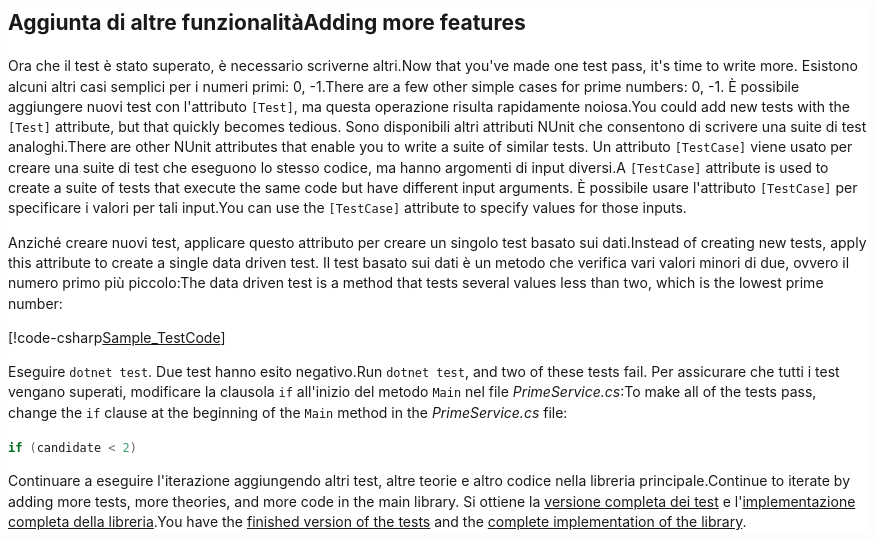 ## <a name="adding-more-features"></a><span data-ttu-id="d8ce5-149">Aggiunta di altre funzionalità</span><span class="sxs-lookup"><span data-stu-id="d8ce5-149">Adding more features</span></span>

<span data-ttu-id="d8ce5-150">Ora che il test è stato superato, è necessario scriverne altri.</span><span class="sxs-lookup"><span data-stu-id="d8ce5-150">Now that you've made one test pass, it's time to write more.</span></span> <span data-ttu-id="d8ce5-151">Esistono alcuni altri casi semplici per i numeri primi: 0, -1.</span><span class="sxs-lookup"><span data-stu-id="d8ce5-151">There are a few other simple cases for prime numbers: 0, -1.</span></span> <span data-ttu-id="d8ce5-152">È possibile aggiungere nuovi test con l'attributo `[Test]`, ma questa operazione risulta rapidamente noiosa.</span><span class="sxs-lookup"><span data-stu-id="d8ce5-152">You could add new tests with the `[Test]` attribute, but that quickly becomes tedious.</span></span> <span data-ttu-id="d8ce5-153">Sono disponibili altri attributi NUnit che consentono di scrivere una suite di test analoghi.</span><span class="sxs-lookup"><span data-stu-id="d8ce5-153">There are other NUnit attributes that enable you to write a suite of similar tests.</span></span>  <span data-ttu-id="d8ce5-154">Un attributo `[TestCase]` viene usato per creare una suite di test che eseguono lo stesso codice, ma hanno argomenti di input diversi.</span><span class="sxs-lookup"><span data-stu-id="d8ce5-154">A `[TestCase]` attribute is used to create a suite of tests that execute the same code but have different input arguments.</span></span> <span data-ttu-id="d8ce5-155">È possibile usare l'attributo `[TestCase]` per specificare i valori per tali input.</span><span class="sxs-lookup"><span data-stu-id="d8ce5-155">You can use the `[TestCase]` attribute to specify values for those inputs.</span></span>

<span data-ttu-id="d8ce5-156">Anziché creare nuovi test, applicare questo attributo per creare un singolo test basato sui dati.</span><span class="sxs-lookup"><span data-stu-id="d8ce5-156">Instead of creating new tests, apply this attribute to create a single data driven test.</span></span> <span data-ttu-id="d8ce5-157">Il test basato sui dati è un metodo che verifica vari valori minori di due, ovvero il numero primo più piccolo:</span><span class="sxs-lookup"><span data-stu-id="d8ce5-157">The data driven test is a method that tests several values less than two, which is the lowest prime number:</span></span>

[!code-csharp[Sample_TestCode](../../../samples/core/getting-started/unit-testing-using-nunit/PrimeService.Tests/PrimeService_IsPrimeShould.cs?name=Sample_TestCode)]

<span data-ttu-id="d8ce5-158">Eseguire `dotnet test`. Due test hanno esito negativo.</span><span class="sxs-lookup"><span data-stu-id="d8ce5-158">Run `dotnet test`, and two of these tests fail.</span></span> <span data-ttu-id="d8ce5-159">Per assicurare che tutti i test vengano superati, modificare la clausola `if` all'inizio del metodo `Main` nel file *PrimeService.cs*:</span><span class="sxs-lookup"><span data-stu-id="d8ce5-159">To make all of the tests pass, change the `if` clause at the beginning of the `Main` method in the *PrimeService.cs* file:</span></span>

```csharp
if (candidate < 2)
```

<span data-ttu-id="d8ce5-160">Continuare a eseguire l'iterazione aggiungendo altri test, altre teorie e altro codice nella libreria principale.</span><span class="sxs-lookup"><span data-stu-id="d8ce5-160">Continue to iterate by adding more tests, more theories, and more code in the main library.</span></span> <span data-ttu-id="d8ce5-161">Si ottiene la [versione completa dei test](https://github.com/dotnet/samples/blob/master/core/getting-started/unit-testing-using-nunit/PrimeService.Tests/PrimeService_IsPrimeShould.cs) e l'[implementazione completa della libreria](https://github.com/dotnet/samples/blob/master/core/getting-started/unit-testing-using-nunit/PrimeService/PrimeService.cs).</span><span class="sxs-lookup"><span data-stu-id="d8ce5-161">You have the [finished version of the tests](https://github.com/dotnet/samples/blob/master/core/getting-started/unit-testing-using-nunit/PrimeService.Tests/PrimeService_IsPrimeShould.cs) and the [complete implementation of the library](https://github.com/dotnet/samples/blob/master/core/getting-started/unit-testing-using-nunit/PrimeService/PrimeService.cs).</span></span>
